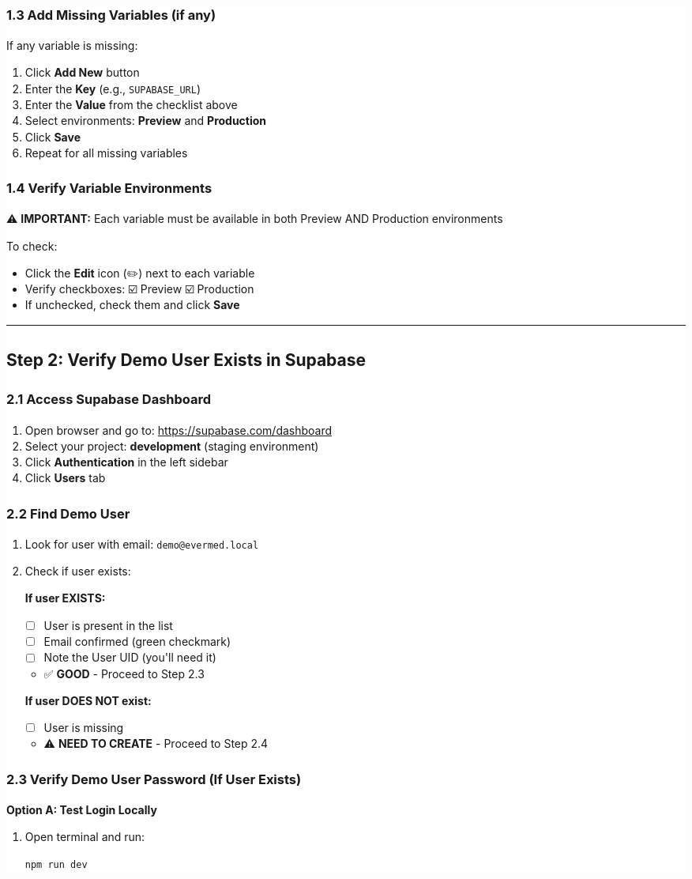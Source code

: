 ### 1.3 Add Missing Variables (if any)

If any variable is missing:

1. Click **Add New** button
2. Enter the **Key** (e.g., `SUPABASE_URL`)
3. Enter the **Value** from the checklist above
4. Select environments: **Preview** and **Production**
5. Click **Save**
6. Repeat for all missing variables

### 1.4 Verify Variable Environments

⚠️ **IMPORTANT:** Each variable must be available in both Preview AND Production environments

To check:
- Click the **Edit** icon (✏️) next to each variable
- Verify checkboxes: ☑️ Preview ☑️ Production
- If unchecked, check them and click **Save**

---

## Step 2: Verify Demo User Exists in Supabase

### 2.1 Access Supabase Dashboard

1. Open browser and go to: https://supabase.com/dashboard
2. Select your project: **development** (staging environment)
3. Click **Authentication** in the left sidebar
4. Click **Users** tab

### 2.2 Find Demo User

1. Look for user with email: `demo@evermed.local`
2. Check if user exists:

   **If user EXISTS:**
   - [ ] User is present in the list
   - [ ] Email confirmed (green checkmark)
   - [ ] Note the User UID (you'll need it)
   - ✅ **GOOD** - Proceed to Step 2.3

   **If user DOES NOT exist:**
   - [ ] User is missing
   - ⚠️ **NEED TO CREATE** - Proceed to Step 2.4

### 2.3 Verify Demo User Password (If User Exists)

**Option A: Test Login Locally**

1. Open terminal and run:
   ```bash
   npm run dev
   ```
